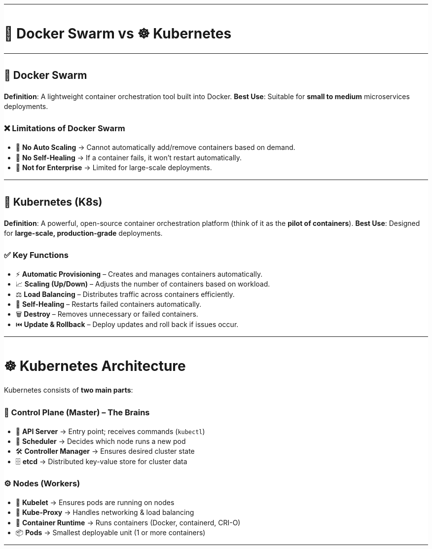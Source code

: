 
---

# 🐳 Docker Swarm vs ☸️ Kubernetes

---

## 🔹 **Docker Swarm**

**Definition**: A lightweight container orchestration tool built into Docker.
**Best Use**: Suitable for **small to medium** microservices deployments.

### ❌ Limitations of Docker Swarm

* 🚫 **No Auto Scaling** → Cannot automatically add/remove containers based on demand.
* 🚫 **No Self-Healing** → If a container fails, it won’t restart automatically.
* 🚫 **Not for Enterprise** → Limited for large-scale deployments.

---

## 🔹 **Kubernetes (K8s)**

**Definition**: A powerful, open-source container orchestration platform (think of it as the **pilot of containers**).
**Best Use**: Designed for **large-scale, production-grade** deployments.

### ✅ Key Functions

* ⚡ **Automatic Provisioning** – Creates and manages containers automatically.
* 📈 **Scaling (Up/Down)** – Adjusts the number of containers based on workload.
* ⚖️ **Load Balancing** – Distributes traffic across containers efficiently.
* 🔄 **Self-Healing** – Restarts failed containers automatically.
* 🗑️ **Destroy** – Removes unnecessary or failed containers.
* ⏮️ **Update & Rollback** – Deploy updates and roll back if issues occur.

---

# ☸️ Kubernetes Architecture

Kubernetes consists of **two main parts**:

### 🧠 Control Plane (Master) – The Brains

* 📡 **API Server** → Entry point; receives commands (`kubectl`)
* 🎯 **Scheduler** → Decides which node runs a new pod
* 🛠️ **Controller Manager** → Ensures desired cluster state
* 🗄️ **etcd** → Distributed key-value store for cluster data

### ⚙️ Nodes (Workers)

* 👷 **Kubelet** → Ensures pods are running on nodes
* 🔀 **Kube-Proxy** → Handles networking & load balancing
* 🐳 **Container Runtime** → Runs containers (Docker, containerd, CRI-O)
* 📦 **Pods** → Smallest deployable unit (1 or more containers)

---
